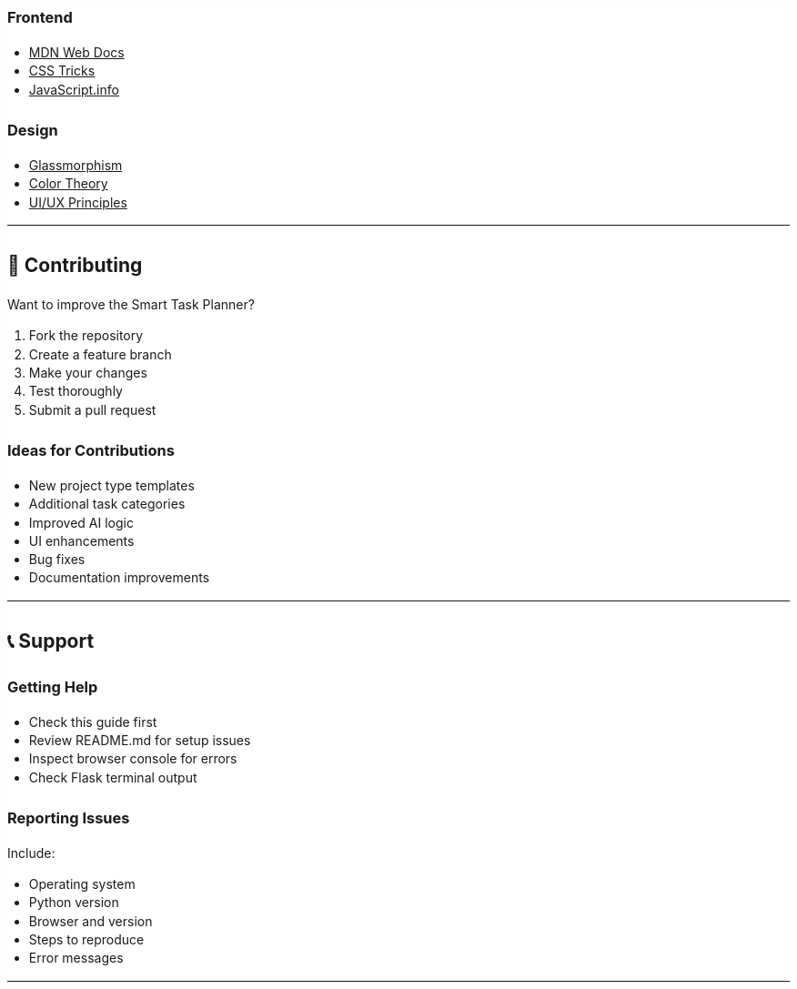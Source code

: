 ### Frontend
- [MDN Web Docs](https://developer.mozilla.org/)
- [CSS Tricks](https://css-tricks.com/)
- [JavaScript.info](https://javascript.info/)

### Design
- [Glassmorphism](https://glassmorphism.com/)
- [Color Theory](https://www.colormatters.com/)
- [UI/UX Principles](https://www.nngroup.com/)

---

## 🤝 Contributing

Want to improve the Smart Task Planner?

1. Fork the repository
2. Create a feature branch
3. Make your changes
4. Test thoroughly
5. Submit a pull request

### Ideas for Contributions
- New project type templates
- Additional task categories
- Improved AI logic
- UI enhancements
- Bug fixes
- Documentation improvements

---

## 📞 Support

### Getting Help
- Check this guide first
- Review README.md for setup issues
- Inspect browser console for errors
- Check Flask terminal output

### Reporting Issues
Include:
- Operating system
- Python version
- Browser and version
- Steps to reproduce
- Error messages

---
